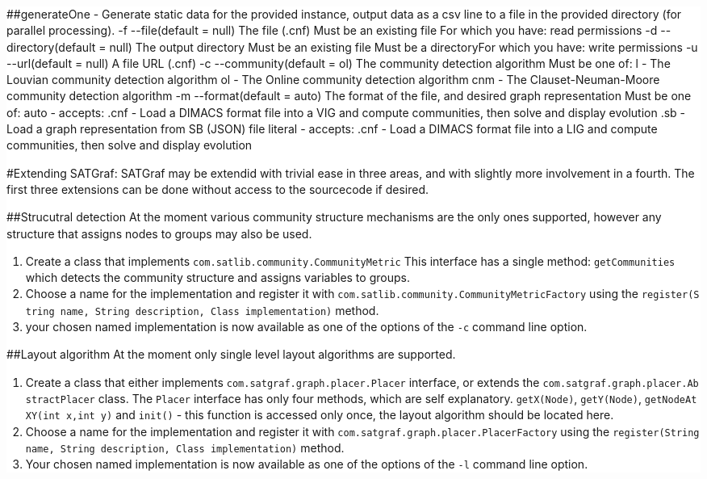 ##generateOne - Generate static data for the provided instance, output data as a csv line to a file in the provided directory (for parallel processing).
	-f --file(default = null) The file (.cnf)
	Must be an existing file For which you have: read permissions
	-d --directory(default = null) The output directory
	Must be an existing file 
	Must be a directoryFor which you have: write permissions
	-u --url(default = null) A file URL (.cnf)
	-c --community(default = ol) The community detection algorithm
	Must be one of: 
		l - The Louvian community detection algorithm
		ol - The Online community detection algorithm
		cnm - The Clauset-Neuman-Moore community detection algorithm
	-m --format(default = auto) The format of the file, and desired graph representation
	Must be one of:
		auto - accepts: 
			.cnf - Load a DIMACS format file into a VIG and compute communities, then solve and display evolution
			.sb - Load a graph representation from SB (JSON) file
		literal - accepts: 
			.cnf - Load a DIMACS format file into a LIG and compute communities, then solve and display evolution


#Extending SATGraf:
SATGraf may be extendid with trivial ease in three areas, and with slightly more involvement in a fourth.
The first three extensions can be done without access to the sourcecode if desired.

##Strucutral detection
At the moment various community structure mechanisms are the only ones supported, however any structure that assigns nodes to groups may also be used.

1. Create a class that implements `com.satlib.community.CommunityMetric`
   This interface has a single method: `getCommunities` which detects the community structure and assigns variables to groups.
2. Choose a name for the implementation and register it with `com.satlib.community.CommunityMetricFactory` using the `register(String name, String description, Class implementation)` method. 
3. your chosen named implementation is now available as one of the options of the `-c` command line option.

##Layout algorithm
At the moment only single level layout algorithms are supported.

1. Create a class that either implements `com.satgraf.graph.placer.Placer` interface, or extends the `com.satgraf.graph.placer.AbstractPlacer` class. 
   The `Placer` interface has only four methods, which are self explanatory. `getX(Node)`, `getY(Node)`, `getNodeAtXY(int x,int y)` and `init()` - this function is accessed only once, the layout algorithm should be located here.
2. Choose a name for the implementation and register it with `com.satgraf.graph.placer.PlacerFactory` using the `register(String name, String description, Class implementation)` method.
2. Your chosen named implementation is now available as one of the options of the `-l` command line option.
